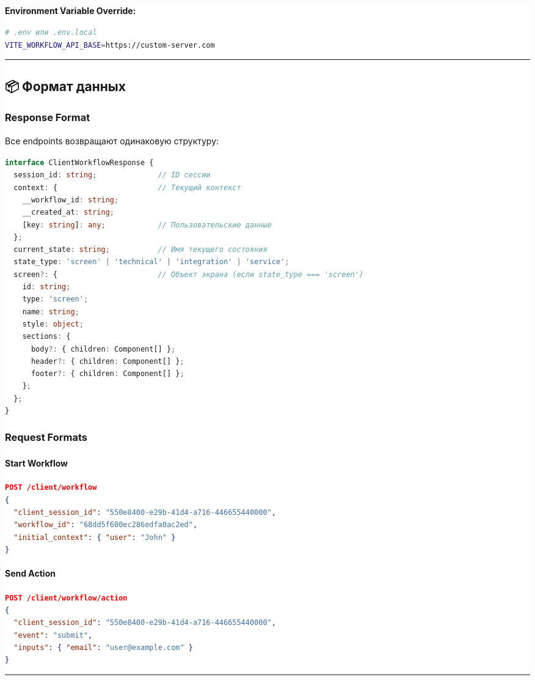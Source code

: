 **Environment Variable Override:**
```bash
# .env или .env.local
VITE_WORKFLOW_API_BASE=https://custom-server.com
```

---

## 📦 Формат данных

### Response Format

Все endpoints возвращают одинаковую структуру:

```typescript
interface ClientWorkflowResponse {
  session_id: string;              // ID сессии
  context: {                       // Текущий контекст
    __workflow_id: string;
    __created_at: string;
    [key: string]: any;            // Пользовательские данные
  };
  current_state: string;           // Имя текущего состояния
  state_type: 'screen' | 'technical' | 'integration' | 'service';
  screen?: {                       // Объект экрана (если state_type === 'screen')
    id: string;
    type: 'screen';
    name: string;
    style: object;
    sections: {
      body?: { children: Component[] };
      header?: { children: Component[] };
      footer?: { children: Component[] };
    };
  };
}
```

### Request Formats

#### Start Workflow
```json
POST /client/workflow
{
  "client_session_id": "550e8400-e29b-41d4-a716-446655440000",
  "workflow_id": "68dd5f600ec286edfa0ac2ed",
  "initial_context": { "user": "John" }
}
```

#### Send Action
```json
POST /client/workflow/action
{
  "client_session_id": "550e8400-e29b-41d4-a716-446655440000",
  "event": "submit",
  "inputs": { "email": "user@example.com" }
}
```

---